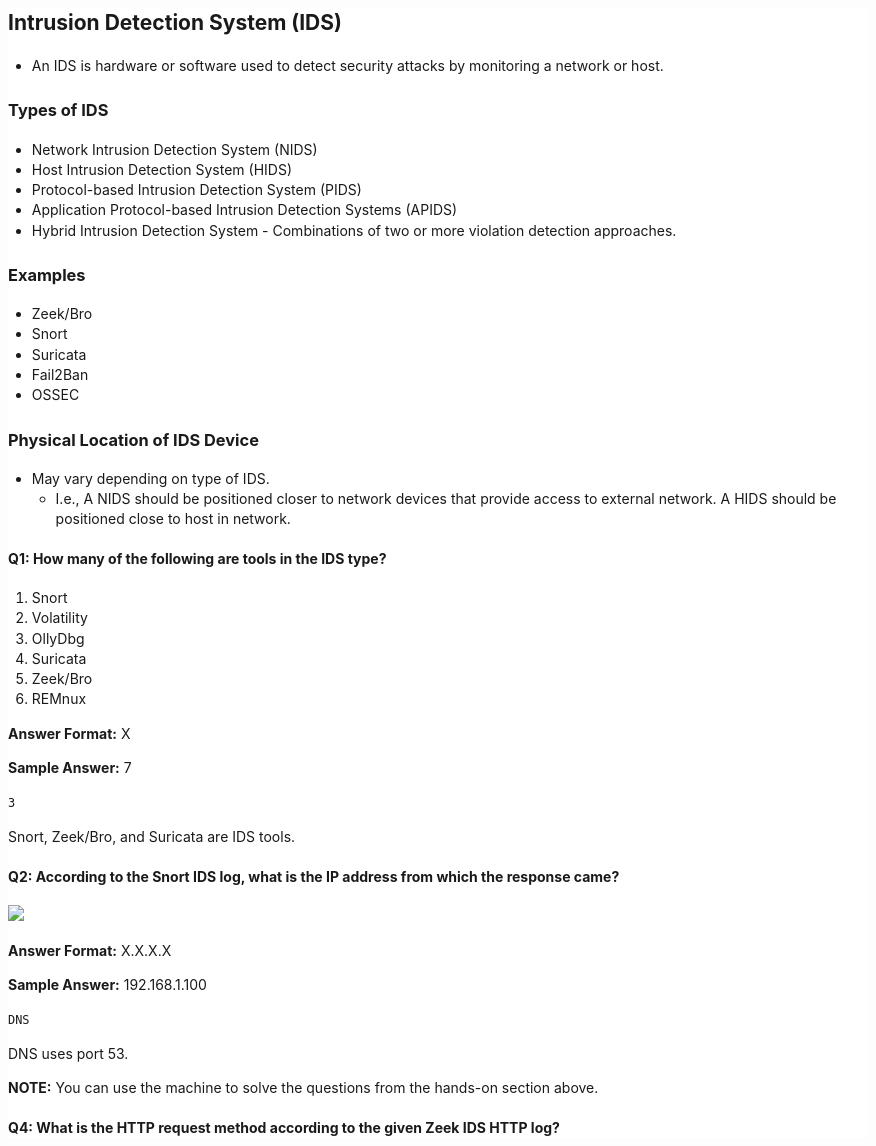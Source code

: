 ## Intrusion Detection System (IDS)
- An IDS is hardware or software used to detect security attacks by monitoring a network or host.
### Types of IDS
- Network Intrusion Detection System (NIDS)
- Host Intrusion Detection System (HIDS)
- Protocol-based Intrusion Detection System (PIDS)
- Application Protocol-based Intrusion Detection Systems (APIDS)
- Hybrid Intrusion Detection System - Combinations of two or more violation detection approaches.
### Examples
- Zeek/Bro
- Snort
- Suricata
- Fail2Ban
- OSSEC
### Physical Location of IDS Device
- May vary depending on type of IDS.
	- I.e., A NIDS should be positioned closer to network devices that provide access to external network. A HIDS should be positioned close to host in network.

#### Q1: How many of the following are tools in the IDS type?  
1. Snort  
2. Volatility  
3. OllyDbg  
4. Suricata  
5. Zeek/Bro  
6. REMnux  
  
**Answer Format:** X  
  
**Sample Answer:** 7
```
3
```
Snort, Zeek/Bro, and Suricata are IDS tools.

#### Q2: According to the Snort IDS log, what is the IP address from which the response came?  

![](https://ld-images-2.s3.us-east-2.amazonaws.com/Security+Solutions/question-2.png)

**Answer Format:** X.X.X.X  
  
**Sample Answer:** 192.168.1.100
```
DNS
```
DNS uses port 53.

**NOTE:** You can use the machine to solve the questions from the hands-on section above.
#### Q4: What is the HTTP request method according to the given Zeek IDS HTTP log?  
  